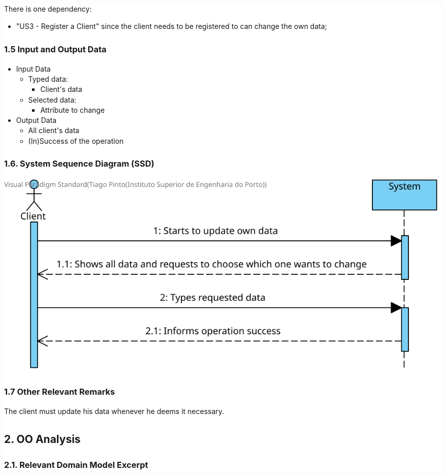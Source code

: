 There is one dependency:

- "US3 - Register a Client" since the client needs to be registered to can change the own data;

### 1.5 Input and Output Data

- Input Data
	- Typed data:
		- Client's data
	- Selected data:
		- Attribute to change
- Output Data
	- All client's data
	- (In)Success of the operation


### 1.6. System Sequence Diagram (SSD)

![US2-SSD](US2-SSD.svg)


### 1.7 Other Relevant Remarks

The client must update his data whenever he deems it necessary.

## 2. OO Analysis

### 2.1. Relevant Domain Model Excerpt 
